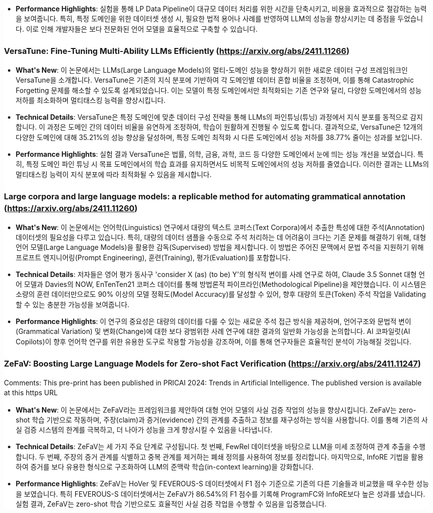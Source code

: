 - **Performance Highlights**: 실험을 통해 LP Data Pipeline이 대규모 데이터 처리를 위한 시간을 단축시키고, 비용을 효과적으로 절감하는 능력을 보여줍니다. 특히, 특정 도메인을 위한 데이터셋 생성 시, 필요한 법적 용어나 사례를 반영하여 LLM의 성능을 향상시키는 데 중점을 두었습니다. 이로 인해 개발자들은 보다 전문화된 언어 모델을 효율적으로 구축할 수 있습니다.



### VersaTune: Fine-Tuning Multi-Ability LLMs Efficiently (https://arxiv.org/abs/2411.11266)
- **What's New**: 이 논문에서는 LLMs(Large Language Models)의 멀티-도메인 성능을 향상하기 위한 새로운 데이터 구성 프레임워크인 VersaTune을 소개합니다. VersaTune은 기존의 지식 분포에 기반하여 각 도메인별 데이터 혼합 비율을 조정하며, 이를 통해 Catastrophic Forgetting 문제를 해소할 수 있도록 설계되었습니다. 이는 모델이 특정 도메인에서만 최적화되는 기존 연구와 달리, 다양한 도메인에서의 성능 저하를 최소화하며 멀티태스킹 능력을 향상시킵니다.

- **Technical Details**: VersaTune은 특정 도메인에 맞춘 데이터 구성 전략을 통해 LLMs의 파인튜닝(튜닝) 과정에서 지식 분포를 동적으로 감지합니다. 이 과정은 도메인 간의 데이터 비율을 유연하게 조정하여, 학습이 원활하게 진행될 수 있도록 합니다. 결과적으로, VersaTune은 12개의 다양한 도메인에 대해 35.21%의 성능 향상을 달성하며, 특정 도메인 최적화 시 다른 도메인에서 성능 저하를 38.77% 줄이는 성과를 보입니다.

- **Performance Highlights**: 실험 결과 VersaTune은 법률, 의학, 금융, 과학, 코드 등 다양한 도메인에서 눈에 띄는 성능 개선을 보였습니다. 특히, 특정 도메인 파인 튜닝 시 목표 도메인에서의 학습 효과를 유지하면서도 비목적 도메인에서의 성능 저하를 줄였습니다. 이러한 결과는 LLMs의 멀티태스킹 능력이 지식 분포에 따라 최적화될 수 있음을 제시합니다.



### Large corpora and large language models: a replicable method for automating grammatical annotation (https://arxiv.org/abs/2411.11260)
- **What's New**: 이 논문에서는 언어학(Linguistics) 연구에서 대량의 텍스트 코퍼스(Text Corpora)에서 추출한 특성에 대한 주석(Annotation) 데이터셋의 필요성을 다루고 있습니다. 특히, 대량의 데이터 샘플을 수동으로 주석 처리하는 데 어려움이 크다는 기존 문제를 해결하기 위해, 대형 언어 모델(Large Language Models)을 활용한 감독(Supervised) 방법을 제시합니다. 이 방법은 주어진 문맥에서 문법 주석을 지원하기 위해 프로프트 엔지니어링(Prompt Engineering), 훈련(Training), 평가(Evaluation)를 포함합니다.

- **Technical Details**: 저자들은 영어 평가 동사구 'consider X (as) (to be) Y'의 형식적 변이를 사례 연구로 하여, Claude 3.5 Sonnet 대형 언어 모델과 Davies의 NOW, EnTenTen21 코퍼스 데이터를 통해 방법론적 파이프라인(Methodological Pipeline)을 제안했습니다. 이 시스템은 소량의 훈련 데이터만으로도 90% 이상의 모델 정확도(Model Accuracy)를 달성할 수 있어, 향후 대량의 토큰(Token) 주석 작업을 Validating 할 수 있는 충분한 가능성을 보여줍니다.

- **Performance Highlights**: 이 연구의 중요성은 대량의 데이터를 다룰 수 있는 새로운 주석 접근 방식을 제공하며, 언어구조와 문법적 변이(Grammatical Variation) 및 변화(Change)에 대한 보다 광범위한 사례 연구에 대한 결과의 일반화 가능성을 논의합니다. AI 코파일럿(AI Copilots)이 향후 언어학 연구를 위한 유용한 도구로 작용할 가능성을 강조하며, 이를 통해 연구자들은 효율적인 분석이 가능해질 것입니다.



### ZeFaV: Boosting Large Language Models for Zero-shot Fact Verification (https://arxiv.org/abs/2411.11247)
Comments:
          This pre-print has been published in PRICAI 2024: Trends in Artificial Intelligence. The published version is available at this https URL

- **What's New**: 이 논문에서는 ZeFaV라는 프레임워크를 제안하여 대형 언어 모델의 사실 검증 작업의 성능을 향상시킵니다. ZeFaV는 zero-shot 학습 기반으로 작동하며, 주장(claim)과 증거(evidence) 간의 관계를 추출하고 정보를 재구성하는 방식을 사용합니다. 이를 통해 기존의 사실 검증 시스템의 한계를 극복하고, 더 나아가 성능을 크게 향상시킬 수 있음을 나타냅니다.

- **Technical Details**: ZeFaV는 세 가지 주요 단계로 구성됩니다. 첫 번째, FewRel 데이터셋을 바탕으로 LLM을 미세 조정하여 관계 추출을 수행합니다. 두 번째, 주장의 증거 관계를 식별하고 중복 관계를 제거하는 폐쇄 정의를 사용하여 정보를 정리합니다. 마지막으로, InfoRE 기법을 활용하여 증거를 보다 유용한 형식으로 구조화하여 LLM의 준맥락 학습(in-context learning)을 강화합니다.

- **Performance Highlights**: ZeFaV는 HoVer 및 FEVEROUS-S 데이터셋에서 F1 점수 기준으로 기존의 다른 기술들과 비교했을 때 우수한 성능을 보였습니다. 특히 FEVEROUS-S 데이터셋에서는 ZeFaV가 86.54%의 F1 점수를 기록해 ProgramFC와 InfoRE보다 높은 성과를 냈습니다. 실험 결과, ZeFaV는 zero-shot 학습 기반으로도 효율적인 사실 검증 작업을 수행할 수 있음을 입증했습니다.
